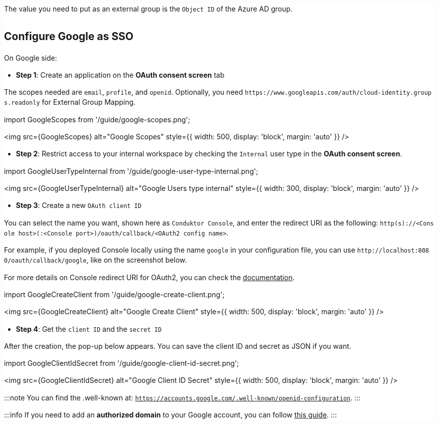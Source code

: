 The value you need to put as an external group is the `Object ID` of the Azure AD group.


## Configure Google as SSO

On Google side:

- **Step 1**: Create an application on the **OAuth consent screen** tab

The scopes needed are `email`, `profile`, and `openid`.
Optionally, you need `https://www.googleapis.com/auth/cloud-identity.groups.readonly` for External Group Mapping.

import GoogleScopes from '/guide/google-scopes.png';

<img src={GoogleScopes} alt="Google Scopes" style={{ width: 500, display: 'block', margin: 'auto' }} />

- **Step 2**: Restrict access to your internal workspace by checking the `Internal` user type in the **OAuth consent screen**.

import GoogleUserTypeInternal from '/guide/google-user-type-internal.png';

<img src={GoogleUserTypeInternal} alt="Google Users type internal" style={{ width: 300, display: 'block', margin: 'auto' }} />

- **Step 3**: Create a new `OAuth client ID`

You can select the name you want, shown here as `Conduktor Console`, and enter the redirect URI as the following: `http(s)://<Console host>(:<Console port>)/oauth/callback/<OAuth2 config name>`. 

For example, if you deployed Console locally using the name `google` in your configuration file, you can use `http://localhost:8080/oauth/callback/google`, like on the screenshot below.

For more details on Console redirect URI for OAuth2, you can check the [documentation](generic-oauth2.md#more-details-on-console-external-url).

import GoogleCreateClient from '/guide/google-create-client.png';

<img src={GoogleCreateClient} alt="Google Create Client" style={{ width: 500, display: 'block', margin: 'auto' }} />

- **Step 4**: Get the `client ID` and the `secret ID`

After the creation, the pop-up below appears. You can save the client ID and secret as JSON if you want.

import GoogleClientIdSecret from '/guide/google-client-id-secret.png';

<img src={GoogleClientIdSecret} alt="Google Client ID Secret" style={{ width: 500, display: 'block', margin: 'auto' }} />

:::note
You can find the .well-known at: [`https://accounts.google.com/.well-known/openid-configuration`](https://accounts.google.com/.well-known/openid-configuration).
:::

:::info
If you need to add an **authorized domain** to your Google account, you can follow [this guide](https://support.google.com/cloud/answer/6158849?hl=en-GB#authorized-domains&zippy=%2Cauthorized-domains).
:::
